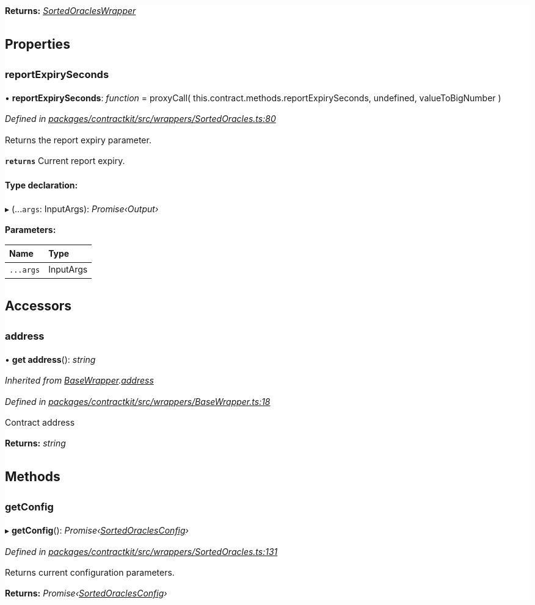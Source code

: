 **Returns:** [_SortedOraclesWrapper_](_wrappers_sortedoracles_.sortedoracleswrapper.md)

## Properties

### reportExpirySeconds

• **reportExpirySeconds**: _function_ = proxyCall\( this.contract.methods.reportExpirySeconds, undefined, valueToBigNumber \)

_Defined in_ [_packages/contractkit/src/wrappers/SortedOracles.ts:80_](https://github.com/celo-org/celo-monorepo/blob/master/packages/contractkit/src/wrappers/SortedOracles.ts#L80)

Returns the report expiry parameter.

**`returns`** Current report expiry.

#### Type declaration:

▸ \(...`args`: InputArgs\): _Promise‹Output›_

**Parameters:**

| Name | Type |
| :--- | :--- |
| `...args` | InputArgs |

## Accessors

### address

• **get address**\(\): _string_

_Inherited from_ [_BaseWrapper_](_wrappers_basewrapper_.basewrapper.md)_._[_address_](_wrappers_basewrapper_.basewrapper.md#address)

_Defined in_ [_packages/contractkit/src/wrappers/BaseWrapper.ts:18_](https://github.com/celo-org/celo-monorepo/blob/master/packages/contractkit/src/wrappers/BaseWrapper.ts#L18)

Contract address

**Returns:** _string_

## Methods

### getConfig

▸ **getConfig**\(\): _Promise‹_[_SortedOraclesConfig_](../interfaces/_wrappers_sortedoracles_.sortedoraclesconfig.md)_›_

_Defined in_ [_packages/contractkit/src/wrappers/SortedOracles.ts:131_](https://github.com/celo-org/celo-monorepo/blob/master/packages/contractkit/src/wrappers/SortedOracles.ts#L131)

Returns current configuration parameters.

**Returns:** _Promise‹_[_SortedOraclesConfig_](../interfaces/_wrappers_sortedoracles_.sortedoraclesconfig.md)_›_
